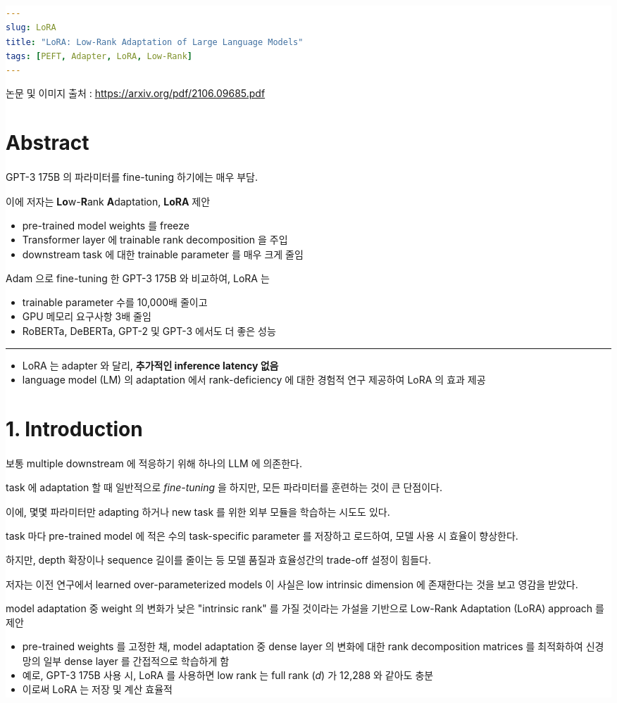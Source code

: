 ```yaml
---
slug: LoRA
title: "LoRA: Low-Rank Adaptation of Large Language Models"
tags: [PEFT, Adapter, LoRA, Low-Rank]
---
```


논문 및 이미지 출처 : <https://arxiv.org/pdf/2106.09685.pdf>

# Abstract

GPT-3 175B 의 파라미터를 fine-tuning 하기에는 매우 부담.

이에 저자는 **Lo**w-**R**ank **A**daptation, **LoRA** 제안

- pre-trained model weights 를 freeze
- Transformer layer 에 trainable rank decomposition 을 주입
- downstream task 에 대한 trainable parameter 를 매우 크게 줄임

Adam 으로 fine-tuning 한 GPT-3 175B 와 비교하여, LoRA 는 

- trainable parameter 수를 10,000배 줄이고
- GPU 메모리 요구사항 3배 줄임
- RoBERTa, DeBERTa, GPT-2 및 GPT-3 에서도 더 좋은 성능

<hr/>

- LoRA 는 adapter 와 달리, **추가적인 inference latency 없음**
- language model (LM) 의 adaptation 에서 rank-deficiency 에 대한 경험적 연구 제공하여 LoRA 의 효과 제공

# 1. Introduction

보통 multiple downstream 에 적응하기 위해 하나의 LLM 에 의존한다.

task 에 adaptation 할 때 일반적으로 _fine-tuning_ 을 하지만, 모든 파라미터를 훈련하는 것이 큰 단점이다.

이에, 몇몇 파라미터만 adapting 하거나 new task 를 위한 외부 모듈을 학습하는 시도도 있다.

task 마다 pre-trained model 에 적은 수의 task-specific parameter 를 저장하고 로드하여, 모델 사용 시 효율이 향상한다.

하지만, depth 확장이나 sequence 길이를 줄이는 등 모델 품질과 효율성간의 trade-off 설정이 힘들다.

저자는 이전 연구에서 learned over-parameterized models 이 사실은 low intrinsic dimension 에 존재한다는 것을 보고 영감을 받았다.

model adaptation 중 weight 의 변화가 낮은 "intrinsic rank" 를 가질 것이라는 가설을 기반으로 Low-Rank Adaptation (LoRA) approach 를 제안

- pre-trained weights 를 고정한 채, model adaptation 중 dense layer 의 변화에 대한 rank decomposition matrices 를 최적화하여 신경망의 일부 dense layer 를 간접적으로 학습하게 함
- 예로, GPT-3 175B 사용 시, LoRA 를 사용하면 low rank 는 full rank ($d$) 가 12,288 와 같아도 충분
- 이로써 LoRA 는 저장 및 계산 효율적

